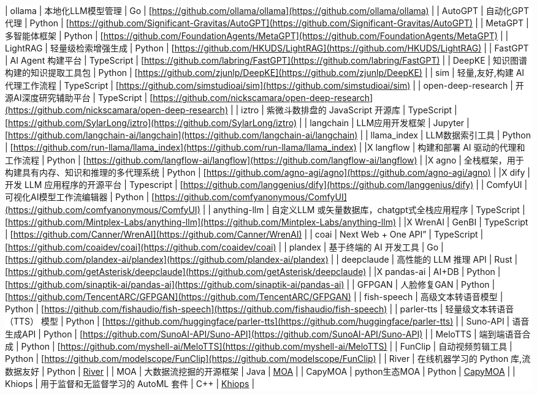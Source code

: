 | ollama | 本地化LLM模型管理 | Go | [https://github.com/ollama/ollama](https://github.com/ollama/ollama) |
| AutoGPT | 自动化GPT代理 | Python | [https://github.com/Significant-Gravitas/AutoGPT](https://github.com/Significant-Gravitas/AutoGPT) |
| MetaGPT | 多智能体框架 | Python | [https://github.com/FoundationAgents/MetaGPT](https://github.com/FoundationAgents/MetaGPT) |
| LightRAG | 轻量级检索增强生成 | Python | [https://github.com/HKUDS/LightRAG](https://github.com/HKUDS/LightRAG) |
| FastGPT | AI Agent 构建平台 | TypeScript | [https://github.com/labring/FastGPT](https://github.com/labring/FastGPT) |
| DeepKE | 知识图谱构建的知识提取工具包 | Python | [https://github.com/zjunlp/DeepKE](https://github.com/zjunlp/DeepKE) |
| sim | 轻量,友好,构建 AI 代理工作流程 | TypeScript | [https://github.com/simstudioai/sim](https://github.com/simstudioai/sim) |
| open-deep-research | 开源AI深度研究辅助平台 | TypeScript | [https://github.com/nickscamara/open-deep-research](https://github.com/nickscamara/open-deep-research) |
| iztro | 紫微斗数排盘的 JavaScript 开源库 | TypeScript | [https://github.com/SylarLong/iztro](https://github.com/SylarLong/iztro) |
| langchain | LLM应用开发框架 | Jupyter | [https://github.com/langchain-ai/langchain](https://github.com/langchain-ai/langchain) |
| llama_index | LLM数据索引工具 | Python | [https://github.com/run-llama/llama_index](https://github.com/run-llama/llama_index) |
|X langflow | 构建和部署 AI 驱动的代理和工作流程 | Python | [https://github.com/langflow-ai/langflow](https://github.com/langflow-ai/langflow) |
|X agno | 全栈框架，用于构建具有内存、知识和推理的多代理系统 | Python | [https://github.com/agno-agi/agno](https://github.com/agno-agi/agno) |
|X dify | 开发 LLM 应用程序的开源平台 | Typescript | [https://github.com/langgenius/dify](https://github.com/langgenius/dify) |
| ComfyUI | 可视化AI模型工作流编辑器 | Python | [https://github.com/comfyanonymous/ComfyUI](https://github.com/comfyanonymous/ComfyUI) |
| anything-llm | 自定义LLM 或矢量数据库，chatgpt式全栈应用程序 | TypeScript | [https://github.com/Mintplex-Labs/anything-llm](https://github.com/Mintplex-Labs/anything-llm) |
|X WrenAI | GenBI | TypeScript | [https://github.com/Canner/WrenAI](https://github.com/Canner/WrenAI) |
| coai | Next Web + One API” | TypeScript | [https://github.com/coaidev/coai](https://github.com/coaidev/coai) |
| plandex | 基于终端的 AI 开发工具 | Go | [https://github.com/plandex-ai/plandex](https://github.com/plandex-ai/plandex) |
| deepclaude | 高性能的 LLM 推理 API | Rust | [https://github.com/getAsterisk/deepclaude](https://github.com/getAsterisk/deepclaude) |
|X pandas-ai | AI+DB | Python | [https://github.com/sinaptik-ai/pandas-ai](https://github.com/sinaptik-ai/pandas-ai) |
| GFPGAN | 人脸修复GAN | Python | [https://github.com/TencentARC/GFPGAN](https://github.com/TencentARC/GFPGAN) |
| fish-speech | 高级文本转语音模型 | Python | [https://github.com/fishaudio/fish-speech](https://github.com/fishaudio/fish-speech) |
| parler-tts | 轻量级文本转语音 （TTS） 模型 | Python | [https://github.com/huggingface/parler-tts](https://github.com/huggingface/parler-tts) |
| Suno-API | 语音生成API | Python | [https://github.com/SunoAI-API/Suno-API](https://github.com/SunoAI-API/Suno-API) |
| MeloTTS | 端到端语音合成 | Python | [https://github.com/myshell-ai/MeloTTS](https://github.com/myshell-ai/MeloTTS) |
| FunClip | 自动视频剪辑工具 | Python | [https://github.com/modelscope/FunClip](https://github.com/modelscope/FunClip) |
| River | 在线机器学习的 Python 库,流数据友好 | Python | [River](https://github.com/online-ml/river) |
| MOA | 大数据流挖掘的开源框架 | Java | [MOA](https://github.com/Waikato/moa?tab=readme-ov-file) |
| CapyMOA | python生态MOA | Python | [CapyMOA](https://github.com/adaptive-machine-learning/CapyMOA) |
| Khiops | 用于监督和无监督学习的 AutoML 套件 | C++ | [Khiops](https://github.com/KhiopsML/khiops) |
